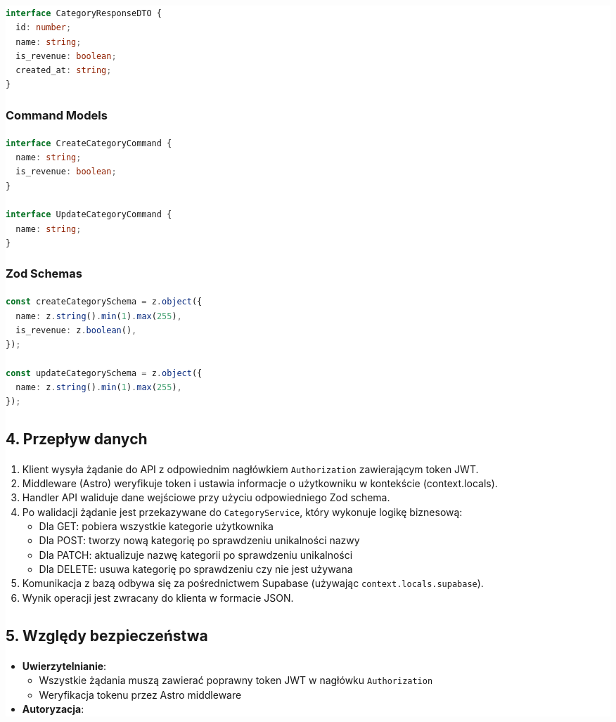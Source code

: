 ```typescript
interface CategoryResponseDTO {
  id: number;
  name: string;
  is_revenue: boolean;
  created_at: string;
}
```

### Command Models

```typescript
interface CreateCategoryCommand {
  name: string;
  is_revenue: boolean;
}

interface UpdateCategoryCommand {
  name: string;
}
```

### Zod Schemas

```typescript
const createCategorySchema = z.object({
  name: z.string().min(1).max(255),
  is_revenue: z.boolean(),
});

const updateCategorySchema = z.object({
  name: z.string().min(1).max(255),
});
```

## 4. Przepływ danych

1. Klient wysyła żądanie do API z odpowiednim nagłówkiem `Authorization` zawierającym token JWT.
2. Middleware (Astro) weryfikuje token i ustawia informacje o użytkowniku w kontekście (context.locals).
3. Handler API waliduje dane wejściowe przy użyciu odpowiedniego Zod schema.
4. Po walidacji żądanie jest przekazywane do `CategoryService`, który wykonuje logikę biznesową:
   - Dla GET: pobiera wszystkie kategorie użytkownika
   - Dla POST: tworzy nową kategorię po sprawdzeniu unikalności nazwy
   - Dla PATCH: aktualizuje nazwę kategorii po sprawdzeniu unikalności
   - Dla DELETE: usuwa kategorię po sprawdzeniu czy nie jest używana
5. Komunikacja z bazą odbywa się za pośrednictwem Supabase (używając `context.locals.supabase`).
6. Wynik operacji jest zwracany do klienta w formacie JSON.

## 5. Względy bezpieczeństwa

- **Uwierzytelnianie**:
  - Wszystkie żądania muszą zawierać poprawny token JWT w nagłówku `Authorization`
  - Weryfikacja tokenu przez Astro middleware
- **Autoryzacja**:
